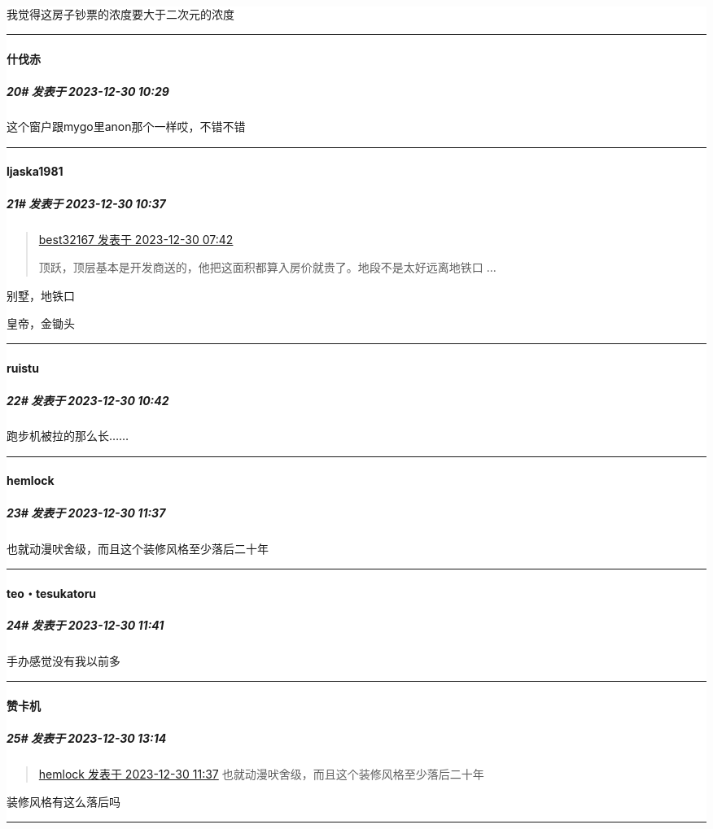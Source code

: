 我觉得这房子钞票的浓度要大于二次元的浓度

*****

####  什伐赤  
##### 20#       发表于 2023-12-30 10:29

这个窗户跟mygo里anon那个一样哎，不错不错

*****

####  ljaska1981  
##### 21#       发表于 2023-12-30 10:37

<blockquote><a href="httphttps://bbs.saraba1st.com/2b/forum.php?mod=redirect&amp;goto=findpost&amp;pid=63482328&amp;ptid=2165939" target="_blank">best32167 发表于 2023-12-30 07:42</a>

顶跃，顶层基本是开发商送的，他把这面积都算入房价就贵了。地段不是太好远离地铁口 ...</blockquote>
别墅，地铁口

皇帝，金锄头

*****

####  ruistu  
##### 22#       发表于 2023-12-30 10:42

跑步机被拉的那么长……

*****

####  hemlock  
##### 23#       发表于 2023-12-30 11:37

也就动漫吠舍级，而且这个装修风格至少落后二十年

*****

####  teo・tesukatoru  
##### 24#       发表于 2023-12-30 11:41

手办感觉没有我以前多

*****

####  赞卡机  
##### 25#       发表于 2023-12-30 13:14

<blockquote><a href="httphttps://bbs.saraba1st.com/2b/forum.php?mod=redirect&amp;goto=findpost&amp;pid=63483408&amp;ptid=2165939" target="_blank">hemlock 发表于 2023-12-30 11:37</a>
也就动漫吠舍级，而且这个装修风格至少落后二十年</blockquote>
装修风格有这么落后吗

*****
